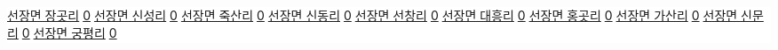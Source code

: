 
  <tr class="item">
    <td><a href="충청남도 아산시 선장면 장곳리">선장면 장곳리</a></td>
    <td><a href="충청남도 아산시 선장면 장곳리">0</a></td>
  </tr>
    

  <tr class="item">
    <td><a href="충청남도 아산시 선장면 신성리">선장면 신성리</a></td>
    <td><a href="충청남도 아산시 선장면 신성리">0</a></td>
  </tr>
    

  <tr class="item">
    <td><a href="충청남도 아산시 선장면 죽산리">선장면 죽산리</a></td>
    <td><a href="충청남도 아산시 선장면 죽산리">0</a></td>
  </tr>
    

  <tr class="item">
    <td><a href="충청남도 아산시 선장면 신동리">선장면 신동리</a></td>
    <td><a href="충청남도 아산시 선장면 신동리">0</a></td>
  </tr>
    

  <tr class="item">
    <td><a href="충청남도 아산시 선장면 선창리">선장면 선창리</a></td>
    <td><a href="충청남도 아산시 선장면 선창리">0</a></td>
  </tr>
    

  <tr class="item">
    <td><a href="충청남도 아산시 선장면 대흥리">선장면 대흥리</a></td>
    <td><a href="충청남도 아산시 선장면 대흥리">0</a></td>
  </tr>
    

  <tr class="item">
    <td><a href="충청남도 아산시 선장면 홍곳리">선장면 홍곳리</a></td>
    <td><a href="충청남도 아산시 선장면 홍곳리">0</a></td>
  </tr>
    

  <tr class="item">
    <td><a href="충청남도 아산시 선장면 가산리">선장면 가산리</a></td>
    <td><a href="충청남도 아산시 선장면 가산리">0</a></td>
  </tr>
    

  <tr class="item">
    <td><a href="충청남도 아산시 선장면 신문리">선장면 신문리</a></td>
    <td><a href="충청남도 아산시 선장면 신문리">0</a></td>
  </tr>
    

  <tr class="item">
    <td><a href="충청남도 아산시 선장면 궁평리">선장면 궁평리</a></td>
    <td><a href="충청남도 아산시 선장면 궁평리">0</a></td>
  </tr>
    
